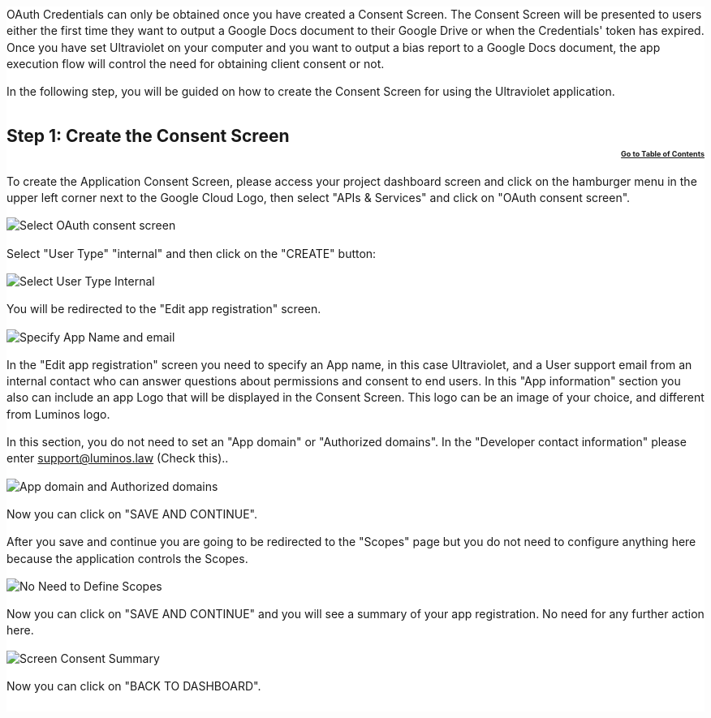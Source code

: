 OAuth Credentials can only be obtained once you have created a Consent Screen. The Consent Screen will be presented to users either the first time they want to output a Google Docs document to their Google Drive or when the Credentials' token has expired. Once you have set Ultraviolet on your computer and you want to output a bias report to a Google Docs document, the app execution flow will control the need for obtaining client consent or not.

In the following step, you will be guided on how to create the Consent Screen for using the Ultraviolet application.
<br>

## Step 1: Create the Consent Screen[<div style="text-align: right; font-size: 9px">Go to Table of Contents</div>](#table-of-contents)

To create the Application Consent Screen, please access your project dashboard screen and click on the hamburger menu in the upper left corner next to the Google Cloud Logo, then select "APIs & Services" and click on "OAuth consent screen".

![Select OAuth consent screen](/img/google_08__create_oauth_consent.png)

Select "User Type" "internal" and then click on the "CREATE" button:

![Select User Type Internal](/img/google_08_01_create_oauth_consent.png)

You will be redirected to the "Edit app registration" screen.

![Specify App Name and email](/img/google_08_02_create_oauth_consent.png)

In the "Edit app registration" screen you need to specify an App name, in this case Ultraviolet, and a User support email from an internal contact who can answer questions about permissions and consent to end users. In this "App information" section you also can include an app Logo that will be displayed in the Consent Screen. This logo can be an image of your choice, and different from Luminos logo.

In this section, you do not need to set an "App domain" or "Authorized domains". In the "Developer contact information" please enter support@luminos.law (Check this)..

![App domain and Authorized domains](/img/google_08_03_create_oauth_consent.png)

Now you can click on "SAVE AND CONTINUE". 

After you save and continue you are going to be redirected to the "Scopes" page but you do not need to configure anything here because the application controls the Scopes.


![No Need to Define Scopes](/img/google_08_04_create_oauth_consent.png)

Now you can click on "SAVE AND CONTINUE" and you will see a summary of your app registration. No need for any further action here.

![Screen Consent Summary](/img/google_08_05_create_oauth_consent.png)

Now you can click on "BACK TO DASHBOARD".
<br>
<br>
